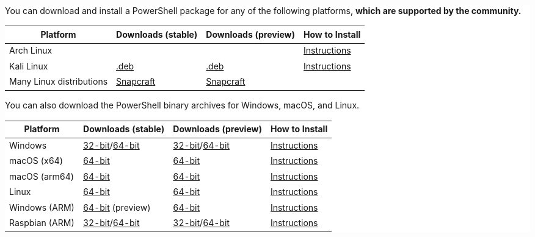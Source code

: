 You can download and install a PowerShell package for any of the following platforms, **which are supported by the community.**

| Platform                 | Downloads (stable)      | Downloads (preview)           | How to Install                |
| -------------------------| ------------------------| ----------------------------- | ------------------------------|
| Arch Linux               |                         |                               | [Instructions][in-archlinux]  |
| Kali Linux               | [.deb][rl-deb]          | [.deb][pv-deb]                | [Instructions][in-kali]       |
| Many Linux distributions | [Snapcraft][rl-snap]    | [Snapcraft][pv-snap]          |                               |

You can also download the PowerShell binary archives for Windows, macOS, and Linux.

| Platform       | Downloads (stable)                                  | Downloads (preview)                             | How to Install                                 |
| ---------------| --------------------------------------------------- | ------------------------------------------------| -----------------------------------------------|
| Windows        | [32-bit][rl-winx86-zip]/[64-bit][rl-winx64-zip]     | [32-bit][pv-winx86-zip]/[64-bit][pv-winx64-zip] | [Instructions][in-windows-zip]                 |
| macOS (x64)    | [64-bit][rl-macos-tar]                              | [64-bit][pv-macos-tar]                          | [Instructions][in-tar-macos]                   |
| macOS (arm64)  | [64-bit][rl-macos-tar-arm64]                        | [64-bit][pv-macos-tar-arm64]                    | [Instructions][in-tar-macos]                   |
| Linux          | [64-bit][rl-linux-tar]                              | [64-bit][pv-linux-tar]                          | [Instructions][in-tar-linux]                   |
| Windows (ARM)  | [64-bit][rl-winarm64] (preview)                     | [64-bit][pv-winarm64]                           | [Instructions][in-arm]                         |
| Raspbian (ARM) | [32-bit][rl-arm32]/[64-bit][rl-arm64]               | [32-bit][pv-arm32]/[64-bit][pv-arm64]           | [Instructions][in-raspbian]                    |

[lts-windows-86]: https://github.com/PowerShell/PowerShell/releases/download/v7.4.1/PowerShell-7.4.1-win-x86.msi
[lts-windows-64]: https://github.com/PowerShell/PowerShell/releases/download/v7.4.1/PowerShell-7.4.1-win-x64.msi
[lts-deb]: https://github.com/PowerShell/PowerShell/releases/download/v7.4.1/powershell_7.4.1-1.deb_amd64.deb
[lts-rh]: https://github.com/PowerShell/PowerShell/releases/download/v7.4.1/powershell-7.4.1-1.rh.x86_64.rpm
[lts-macos]: https://github.com/PowerShell/PowerShell/releases/download/v7.4.1/powershell-7.4.1-osx-x64.pkg
[lts-macos-arm64]: https://github.com/PowerShell/PowerShell/releases/download/v7.4.1/powershell-7.4.1-osx-arm64.pkg

[rl-windows-64]: https://github.com/PowerShell/PowerShell/releases/download/v7.4.1/PowerShell-7.4.1-win-x64.msi
[rl-windows-86]: https://github.com/PowerShell/PowerShell/releases/download/v7.4.1/PowerShell-7.4.1-win-x86.msi
[rl-deb]: https://github.com/PowerShell/PowerShell/releases/download/v7.4.1/powershell_7.4.1-1.deb_amd64.deb
[rl-ubuntu22]: https://github.com/PowerShell/PowerShell/releases/download/v7.4.1/powershell_7.4.1-1.deb_amd64.deb
[rl-ubuntu20]: https://github.com/PowerShell/PowerShell/releases/download/v7.4.1/powershell_7.4.1-1.deb_amd64.deb
[rl-ubuntu18]: https://github.com/PowerShell/PowerShell/releases/download/v7.4.1/powershell_7.4.1-1.deb_amd64.deb
[rl-debian10]: https://github.com/PowerShell/PowerShell/releases/download/v7.4.1/powershell_7.4.1-1.deb_amd64.deb
[rl-debian11]: https://github.com/PowerShell/PowerShell/releases/download/v7.4.1/powershell_7.4.1-1.deb_amd64.deb
[rl-centos]: https://github.com/PowerShell/PowerShell/releases/download/v7.4.1/powershell-7.4.1-1.rh.x86_64.rpm
[rl-centos8]: https://github.com/PowerShell/PowerShell/releases/download/v7.4.1/powershell-7.4.1-1.rh.x86_64.rpm
[rl-macos]: https://github.com/PowerShell/PowerShell/releases/download/v7.4.1/powershell-7.4.1-osx-x64.pkg
[rl-macos-arm64]: https://github.com/PowerShell/PowerShell/releases/download/v7.4.1/powershell-7.4.1-osx-arm64.pkg
[rl-winarm64]: https://github.com/PowerShell/PowerShell/releases/download/v7.4.1/PowerShell-7.4.1-win-arm64.zip
[rl-winx86-zip]: https://github.com/PowerShell/PowerShell/releases/download/v7.4.1/PowerShell-7.4.1-win-x86.zip
[rl-winx64-zip]: https://github.com/PowerShell/PowerShell/releases/download/v7.4.1/PowerShell-7.4.1-win-x64.zip
[rl-macos-tar]: https://github.com/PowerShell/PowerShell/releases/download/v7.4.1/powershell-7.4.1-osx-x64.tar.gz
[rl-macos-tar-arm64]: https://github.com/PowerShell/PowerShell/releases/download/v7.4.1/powershell-7.4.1-osx-arm64.tar.gz
[rl-linux-tar]: https://github.com/PowerShell/PowerShell/releases/download/v7.4.1/powershell-7.4.1-linux-x64.tar.gz
[rl-arm32]: https://github.com/PowerShell/PowerShell/releases/download/v7.4.1/powershell-7.4.1-linux-arm32.tar.gz
[rl-arm64]: https://github.com/PowerShell/PowerShell/releases/download/v7.4.1/powershell-7.4.1-linux-arm64.tar.gz
[rl-snap]: https://snapcraft.io/powershell

[pv-windows-64]: https://github.com/PowerShell/PowerShell/releases/download/v7.5.0-preview.1/PowerShell-7.5.0-preview.1-win-x64.msi
[pv-windows-86]: https://github.com/PowerShell/PowerShell/releases/download/v7.5.0-preview.1/PowerShell-7.5.0-preview.1-win-x86.msi
[pv-deb]: https://github.com/PowerShell/PowerShell/releases/download/v7.5.0-preview.1/powershell-preview_7.5.0-preview.1-1.deb_amd64.deb
[pv-rpm]: https://github.com/PowerShell/PowerShell/releases/download/v7.5.0-preview.1/powershell-preview-7.5.0_preview.1-1.rh.x86_64.rpm
[pv-macos]: https://github.com/PowerShell/PowerShell/releases/download/v7.5.0-preview.1/powershell-7.5.0-preview.1-osx-x64.pkg
[pv-macos-arm64]: https://github.com/PowerShell/PowerShell/releases/download/v7.5.0-preview.1/powershell-7.5.0-preview.1-osx-arm64.pkg

[logo]: https://raw.githubusercontent.com/PowerShell/PowerShell/master/assets/ps_black_64.svg?sanitize=true
[issues]: https://github.com/PowerShell/PowerShell/issues
[feedback-hub]: https://support.microsoft.com/windows/send-feedback-to-microsoft-with-the-feedback-hub-app-f59187f8-8739-22d6-ba93-f66612949332
[getting started]: https://learn.microsoft.com/powershell/scripting/learn/more-powershell-learning
[pv-winarm64]: https://github.com/PowerShell/PowerShell/releases/download/v7.5.0-preview.1/PowerShell-7.5.0-preview.1-win-arm64.zip
[pv-winx86-zip]: https://github.com/PowerShell/PowerShell/releases/download/v7.5.0-preview.1/PowerShell-7.5.0-preview.1-win-x86.zip
[pv-winx64-zip]: https://github.com/PowerShell/PowerShell/releases/download/v7.5.0-preview.1/PowerShell-7.5.0-preview.1-win-x64.zip
[pv-macos-tar]: https://github.com/PowerShell/PowerShell/releases/download/v7.5.0-preview.1/powershell-7.5.0-preview.1-osx-x64.tar.gz
[pv-macos-tar-arm64]: https://github.com/PowerShell/PowerShell/releases/download/v7.5.0-preview.1/powershell-7.5.0-preview.1-osx-arm64.tar.gz
[pv-linux-tar]: https://github.com/PowerShell/PowerShell/releases/download/v7.5.0-preview.1/powershell-7.5.0-preview.1-linux-x64.tar.gz
[pv-arm32]: https://github.com/PowerShell/PowerShell/releases/download/v7.5.0-preview.1/powershell-7.5.0-preview.1-linux-arm32.tar.gz
[pv-arm64]: https://github.com/PowerShell/PowerShell/releases/download/v7.5.0-preview.1/powershell-7.5.0-preview.1-linux-arm64.tar.gz
[pv-snap]: https://snapcraft.io/powershell-preview
[in-windows]: https://learn.microsoft.com/powershell/scripting/install/installing-powershell-core-on-windows
[in-ubuntu16]: https://learn.microsoft.com/powershell/scripting/install/installing-powershell-core-on-linux#ubuntu-1604
[in-ubuntu18]: https://learn.microsoft.com/powershell/scripting/install/installing-powershell-core-on-linux#ubuntu-1804
[in-ubuntu20]: https://learn.microsoft.com/powershell/scripting/install/installing-powershell-core-on-linux#ubuntu-2004
[in-ubuntu22]: https://learn.microsoft.com/powershell/scripting/install/installing-powershell-on-linux#ubuntu
[in-deb10]: https://learn.microsoft.com/powershell/scripting/install/installing-powershell-core-on-linux#debian-10
[in-centos]: https://learn.microsoft.com/powershell/scripting/install/installing-powershell-core-on-linux#centos-7
[in-rhel7]: https://learn.microsoft.com/powershell/scripting/install/installing-powershell-core-on-linux#red-hat-enterprise-linux-rhel-7
[in-opensuse]: https://learn.microsoft.com/powershell/scripting/install/installing-powershell-core-on-linux#opensuse
[in-fedora]: https://learn.microsoft.com/powershell/scripting/install/installing-powershell-core-on-linux#fedora
[in-archlinux]: https://learn.microsoft.com/powershell/scripting/install/installing-powershell-core-on-linux#arch-linux
[in-macos]: https://learn.microsoft.com/powershell/scripting/install/installing-powershell-core-on-macos
[in-docker]: https://github.com/PowerShell/PowerShell-Docker
[in-kali]: https://learn.microsoft.com/powershell/scripting/install/installing-powershell-core-on-linux#kali
[in-windows-zip]: https://learn.microsoft.com/powershell/scripting/install/installing-powershell-core-on-windows#zip
[in-tar-linux]: https://learn.microsoft.com/powershell/scripting/install/installing-powershell-core-on-linux#binary-archives
[in-tar-macos]: https://learn.microsoft.com/powershell/scripting/install/installing-powershell-core-on-macos#binary-archives
[in-raspbian]: https://learn.microsoft.com/powershell/scripting/install/installing-powershell-core-on-linux#raspbian
[in-arm]: https://learn.microsoft.com/powershell/scripting/install/powershell-core-on-arm
[bd-linux]: https://github.com/PowerShell/PowerShell/tree/master/docs/building/linux.md
[bd-windows]: https://github.com/PowerShell/PowerShell/tree/master/docs/building/windows-core.md
[bd-macOS]: https://github.com/PowerShell/PowerShell/tree/master/docs/building/macos.md
[FAQ]: https://github.com/PowerShell/PowerShell/tree/master/docs/FAQ.md
[windows-nightly-site]: https://powershell.visualstudio.com/PowerShell/_build?definitionId=32
[linux-nightly-site]: https://powershell.visualstudio.com/PowerShell/_build?definitionId=23
[macos-nightly-site]: https://powershell.visualstudio.com/PowerShell/_build?definitionId=24
[windows-nightly-image]: https://powershell.visualstudio.com/PowerShell/_apis/build/status/PowerShell-CI-Windows-daily
[linux-nightly-image]: https://powershell.visualstudio.com/PowerShell/_apis/build/status/PowerShell-CI-linux-daily?branchName=master
[macOS-nightly-image]: https://powershell.visualstudio.com/PowerShell/_apis/build/status/PowerShell-CI-macos-daily?branchName=master
[cf-site]: https://www.codefactor.io/repository/github/powershell/powershell
[cf-image]: https://www.codefactor.io/repository/github/powershell/powershell/badge
[Contribution Guide]: https://github.com/PowerShell/PowerShell/blob/master/.github/CONTRIBUTING.md
[check out our FAQ]: https://github.com/PowerShell/PowerShell/tree/master/docs/FAQ.md#where-do-i-get-the-powershell-core-sdk-package
[Support Section]: https://github.com/PowerShell/PowerShell/tree/master/.github/SUPPORT.md
[MIT license]: https://github.com/PowerShell/PowerShell/tree/master/LICENSE.txt
[here]: https://github.com/PowerShell/PowerShell/blob/master/docs/community/governance.md
[conduct-code]: https://opensource.microsoft.com/codeofconduct/
[conduct-FAQ]: https://opensource.microsoft.com/codeofconduct/faq/
[conduct-email]: mailto:opencode@microsoft.com
[conduct-md]: https://github.com/PowerShell/PowerShell/tree/master/CODE_OF_CONDUCT.md